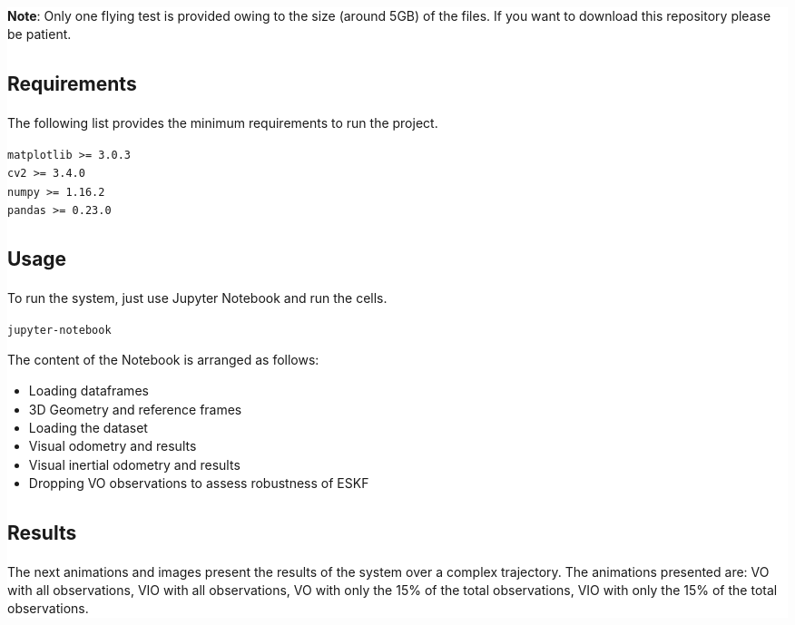 **Note**: Only one flying test is provided owing to the size (around 5GB) of the files. If you want to download this repository please be patient. 

## Requirements

The following list provides the minimum requirements to run the project.

    matplotlib >= 3.0.3
    cv2 >= 3.4.0
    numpy >= 1.16.2
    pandas >= 0.23.0

## Usage

To run the system, just use Jupyter Notebook and run the cells. 

    jupyter-notebook

The content of the Notebook is arranged as follows:

 - Loading dataframes
 - 3D Geometry and reference frames
 - Loading the dataset
 - Visual odometry and results
 - Visual inertial odometry and results
 - Dropping VO observations to assess robustness of ESKF


## Results

The next animations and images present the results of the system over a complex trajectory.  The animations presented are: VO with all observations, VIO with all observations, VO with only the 15% of the total observations, VIO with only the 15% of the total observations.

<div  align="center">